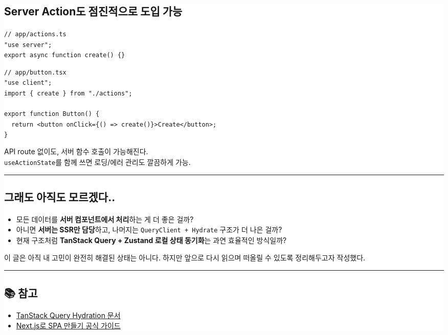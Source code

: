 
## Server Action도 점진적으로 도입 가능

```tsx
// app/actions.ts
"use server";
export async function create() {}
```

```tsx
// app/button.tsx
"use client";
import { create } from "./actions";

export function Button() {
  return <button onClick={() => create()}>Create</button>;
}
```

API route 없이도, 서버 함수 호출이 가능해진다.  
`useActionState`를 함께 쓰면 로딩/에러 관리도 깔끔하게 가능.

---

## 그래도 아직도 모르겠다..

- 모든 데이터를 **서버 컴포넌트에서 처리**하는 게 더 좋은 걸까?
- 아니면 **서버는 SSR만 담당**하고, 나머지는 `QueryClient + Hydrate` 구조가 더 나은 걸까?
- 현재 구조처럼 **TanStack Query + Zustand 로컬 상태 동기화**는 과연 효율적인 방식일까?

이 글은 아직 내 고민이 완전히 해결된 상태는 아니다.
하지만 앞으로 다시 읽으며 떠올릴 수 있도록 정리해두고자 작성했다.

---

## 📚 참고

- [TanStack Query Hydration 문서](https://tanstack.com/query/v4/docs/framework/react/reference/hydration)
- [Next.js로 SPA 만들기 공식 가이드](https://nextjs.org/docs/app/guides/single-page-applications)
